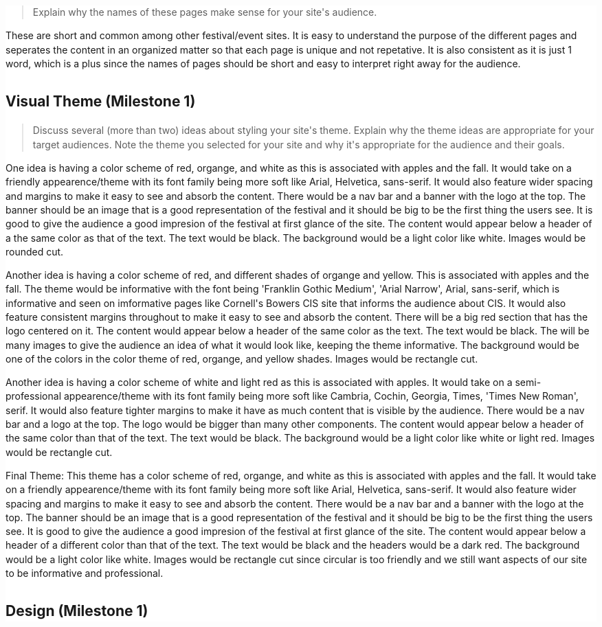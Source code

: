 > Explain why the names of these pages make sense for your site's audience.

These are short and common among other festival/event sites. It is easy to understand the purpose of the different pages and seperates the content in an organized matter so that each page is unique and not repetative. It is also consistent as it is just 1 word, which is a plus since the names of pages should be short and easy to interpret right away for the audience.


## Visual Theme (Milestone 1)
> Discuss several (more than two) ideas about styling your site's theme. Explain why the theme ideas are appropriate for your target audiences. Note the theme you selected for your site and why it's appropriate for the audience and their goals.

One idea is having a color scheme of red, organge, and white as this is associated with apples and the fall. It would take on a friendly appearence/theme with its font family being more soft like Arial, Helvetica, sans-serif. It would also feature wider spacing and margins to make it easy to see and absorb the content. There would be a nav bar and a banner with the logo at the top. The banner should be an image that is a good representation of the festival and it should be big to be the first thing the users see. It is good to give the audience a good impresion of the festival at first glance of the site. The content would appear below a header of a the same color as that of the text. The text would be black. The background would be a light color like white. Images would be rounded cut.

Another idea is having a color scheme of red, and different shades of organge and yellow. This is associated with apples and the fall. The theme would be informative with the font being 'Franklin Gothic Medium', 'Arial Narrow', Arial, sans-serif, which is informative and seen on imformative pages like Cornell's Bowers CIS site that informs the audience about CIS. It would also feature consistent margins throughout to make it easy to see and absorb the content. There will be a big red section that has the logo centered on it. The content would appear below a header of the same color as the text. The text would be black. The will be many images to give the audience an idea of what it would look like, keeping the theme informative. The background would be one of the colors in the color theme of red, organge, and yellow shades. Images would be rectangle cut.

Another idea is having a color scheme of white and light red as this is associated with apples. It would take on a semi-professional appearence/theme with its font family being more soft like Cambria, Cochin, Georgia, Times, 'Times New Roman', serif. It would also feature tighter margins to make it have as much content that is visible by the audience. There would be a nav bar and a logo at the top. The logo would be bigger than many other components. The content would appear below a header of the same color than that of the text. The text would be black. The background would be a light color like white or light red. Images would be rectangle cut.

Final Theme: This theme has a color scheme of red, organge, and white as this is associated with apples and the fall. It would take on a friendly appearence/theme with its font family being more soft like Arial, Helvetica, sans-serif. It would also feature wider spacing and margins to make it easy to see and absorb the content. There would be a nav bar and a banner with the logo at the top. The banner should be an image that is a good representation of the festival and it should be big to be the first thing the users see. It is good to give the audience a good impresion of the festival at first glance of the site. The content would appear below a header of a different color than that of the text. The text would be black and the headers would be a dark red. The background would be a light color like white. Images would be rectangle cut since circular is too friendly and we still want aspects of our site to be informative and professional.


## Design (Milestone 1)
